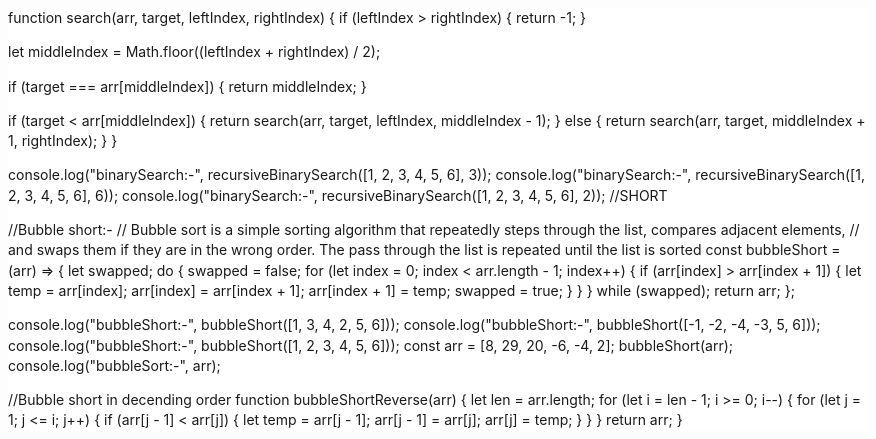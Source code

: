 function search(arr, target, leftIndex, rightIndex) {
  if (leftIndex > rightIndex) {
    return -1;
  }

  let middleIndex = Math.floor((leftIndex + rightIndex) / 2);

  if (target === arr[middleIndex]) {
    return middleIndex;
  }

  if (target < arr[middleIndex]) {
    return search(arr, target, leftIndex, middleIndex - 1);
  } else {
    return search(arr, target, middleIndex + 1, rightIndex);
  }
}

console.log("binarySearch:-", recursiveBinarySearch([1, 2, 3, 4, 5, 6], 3));
console.log("binarySearch:-", recursiveBinarySearch([1, 2, 3, 4, 5, 6], 6));
console.log("binarySearch:-", recursiveBinarySearch([1, 2, 3, 4, 5, 6], 2));
//SHORT

//Bubble short:-
// Bubble sort is a simple sorting algorithm that repeatedly steps through the list, compares adjacent elements,
// and swaps them if they are in the wrong order. The pass through the list is repeated until the list is sorted
const bubbleShort = (arr) => {
  let swapped;
  do {
    swapped = false;
    for (let index = 0; index < arr.length - 1; index++) {
      if (arr[index] > arr[index + 1]) {
        let temp = arr[index];
        arr[index] = arr[index + 1];
        arr[index + 1] = temp;
        swapped = true;
      }
    }
  } while (swapped);
  return arr;
};

console.log("bubbleShort:-", bubbleShort([1, 3, 4, 2, 5, 6]));
console.log("bubbleShort:-", bubbleShort([-1, -2, -4, -3, 5, 6]));
console.log("bubbleShort:-", bubbleShort([1, 2, 3, 4, 5, 6]));
const arr = [8, 29, 20, -6, -4, 2];
bubbleShort(arr);
console.log("bubbleSort:-", arr);

//Bubble short in decending order
function bubbleShortReverse(arr) {
  let len = arr.length;
  for (let i = len - 1; i >= 0; i--) {
    for (let j = 1; j <= i; j++) {
      if (arr[j - 1] < arr[j]) {
        let temp = arr[j - 1];
        arr[j - 1] = arr[j];
        arr[j] = temp;
      }
    }
  }
  return arr;
}
